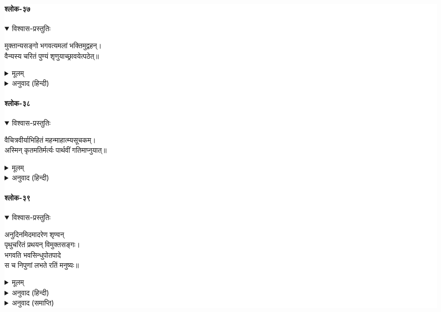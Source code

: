 #### श्लोक-३७


<details open><summary>विश्वास-प्रस्तुतिः</summary>

मुक्तान्यसङ्गो भगवत्यमलां भक्तिमुद्वहन्।  
वैन्यस्य चरितं पुण्यं शृणुयाच्छ्रावयेत्पठेत्॥
</details>

<details><summary>मूलम्</summary></details>

<details><summary>अनुवाद (हिन्दी)</summary></details>

#### श्लोक-३८


<details open><summary>विश्वास-प्रस्तुतिः</summary>

वैचित्रवीर्याभिहितं महन्माहात्म्यसूचकम्।  
अस्मिन् कृतमतिर्मर्त्यः पार्थवीं गतिमाप्नुयात्॥
</details>

<details><summary>मूलम्</summary></details>

<details><summary>अनुवाद (हिन्दी)</summary></details>

#### श्लोक-३९


<details open><summary>विश्वास-प्रस्तुतिः</summary>

अनुदिनमिदमादरेण शृण्वन्  
पृथुचरितं प्रथयन् विमुक्तसङ्गः।  
भगवति भवसिन्धुपोतपादे  
स च निपुणां लभते रतिं मनुष्यः॥
</details>

<details><summary>मूलम्</summary></details>

<details><summary>अनुवाद (हिन्दी)</summary></details>

<details><summary>अनुवाद (समाप्ति)</summary></details>

